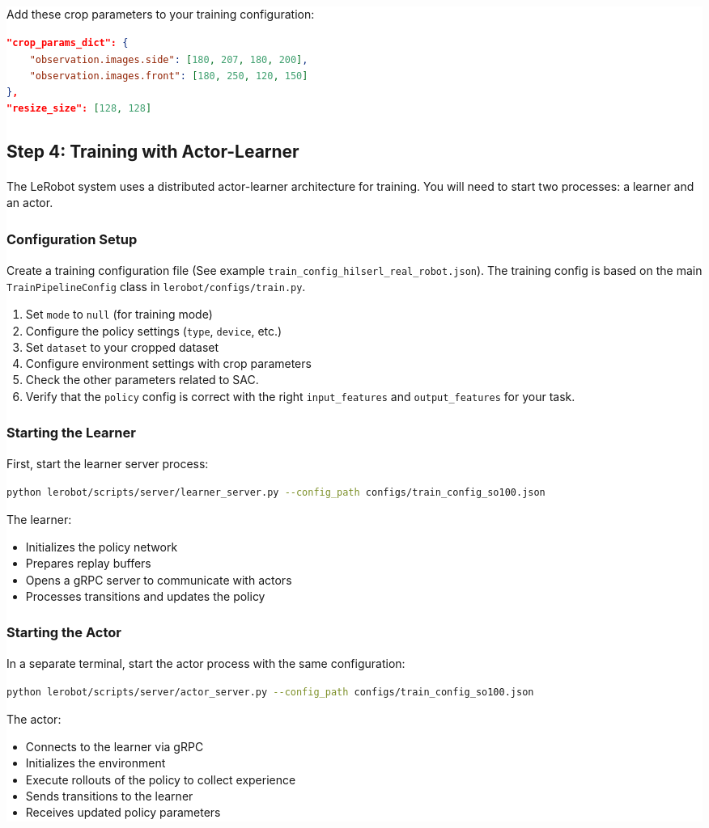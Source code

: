 Add these crop parameters to your training configuration:

```json
"crop_params_dict": {
    "observation.images.side": [180, 207, 180, 200],
    "observation.images.front": [180, 250, 120, 150]
},
"resize_size": [128, 128]
```

## Step 4: Training with Actor-Learner

The LeRobot system uses a distributed actor-learner architecture for training. You will need to start two processes: a learner and an actor.

### Configuration Setup

Create a training configuration file (See example `train_config_hilserl_real_robot.json`). The training config is based on the main `TrainPipelineConfig` class in `lerobot/configs/train.py`.

1. Set `mode` to `null` (for training mode)
2. Configure the policy settings (`type`, `device`, etc.)
3. Set `dataset` to your cropped dataset
4. Configure environment settings with crop parameters
5. Check the other parameters related to SAC.
6. Verify that the `policy` config is correct with the right `input_features` and `output_features` for your task.

### Starting the Learner

First, start the learner server process:

```bash
python lerobot/scripts/server/learner_server.py --config_path configs/train_config_so100.json
```

The learner:
- Initializes the policy network
- Prepares replay buffers
- Opens a gRPC server to communicate with actors
- Processes transitions and updates the policy

### Starting the Actor

In a separate terminal, start the actor process with the same configuration:

```bash
python lerobot/scripts/server/actor_server.py --config_path configs/train_config_so100.json
```

The actor:
- Connects to the learner via gRPC
- Initializes the environment
- Execute rollouts of the policy to collect experience
- Sends transitions to the learner
- Receives updated policy parameters
